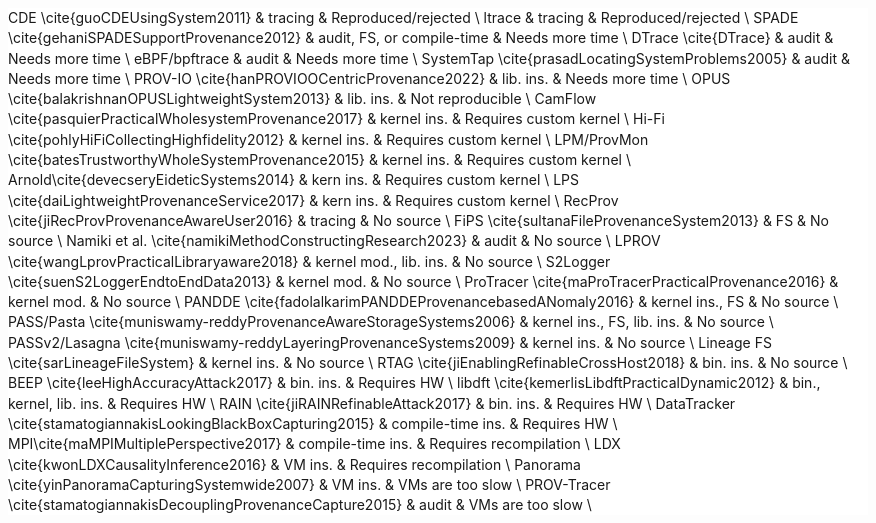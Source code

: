 CDE \cite{guoCDEUsingSystem2011}                                   & tracing                      & Reproduced/rejected        \\
ltrace                                                             & tracing                      & Reproduced/rejected        \\
SPADE \cite{gehaniSPADESupportProvenance2012}                      & audit, FS, or compile-time   & Needs more time            \\
DTrace \cite{DTrace}                                               & audit                        & Needs more time            \\
eBPF/bpftrace                                                      & audit                        & Needs more time            \\
SystemTap \cite{prasadLocatingSystemProblems2005}                  & audit                        & Needs more time            \\
PROV-IO \cite{hanPROVIOOCentricProvenance2022}                     & lib. ins.                    & Needs more time            \\
OPUS \cite{balakrishnanOPUSLightweightSystem2013}                  & lib. ins.                    & Not reproducible           \\
CamFlow \cite{pasquierPracticalWholesystemProvenance2017}          & kernel ins.                  & Requires custom kernel     \\
Hi-Fi \cite{pohlyHiFiCollectingHighfidelity2012}                   & kernel ins.                  & Requires custom kernel     \\
LPM/ProvMon \cite{batesTrustworthyWholeSystemProvenance2015}       & kernel ins.                  & Requires custom kernel     \\
Arnold\cite{devecseryEideticSystems2014}                           & kern ins.                    & Requires custom kernel     \\
LPS \cite{daiLightweightProvenanceService2017}                     & kern ins.                    & Requires custom kernel     \\
RecProv \cite{jiRecProvProvenanceAwareUser2016}                    & tracing                      & No source                  \\
FiPS \cite{sultanaFileProvenanceSystem2013}                        & FS                           & No source                  \\
Namiki et al. \cite{namikiMethodConstructingResearch2023}          & audit                        & No source                  \\
LPROV \cite{wangLprovPracticalLibraryaware2018}                    & kernel mod., lib. ins.       & No source                  \\
S2Logger \cite{suenS2LoggerEndtoEndData2013}                       & kernel mod.                  & No source                  \\
ProTracer \cite{maProTracerPracticalProvenance2016}                & kernel mod.                  & No source                  \\
PANDDE \cite{fadolalkarimPANDDEProvenancebasedANomaly2016}         & kernel ins., FS              & No source                  \\
PASS/Pasta \cite{muniswamy-reddyProvenanceAwareStorageSystems2006} & kernel ins., FS, lib. ins.   & No source                  \\
PASSv2/Lasagna \cite{muniswamy-reddyLayeringProvenanceSystems2009} & kernel ins.                  & No source                  \\
Lineage FS \cite{sarLineageFileSystem}                             & kernel ins.                  & No source                  \\
RTAG \cite{jiEnablingRefinableCrossHost2018}                       & bin. ins.                    & No source                  \\
BEEP \cite{leeHighAccuracyAttack2017}                              & bin. ins.                    & Requires HW                \\
libdft \cite{kemerlisLibdftPracticalDynamic2012}                   & bin., kernel, lib. ins.      & Requires HW                \\
RAIN \cite{jiRAINRefinableAttack2017}                              & bin. ins.                    & Requires HW                \\
DataTracker \cite{stamatogiannakisLookingBlackBoxCapturing2015}    & compile-time ins.            & Requires HW                \\
MPI\cite{maMPIMultiplePerspective2017}                             & compile-time ins.            & Requires recompilation     \\
LDX \cite{kwonLDXCausalityInference2016}                           & VM ins.                      & Requires recompilation     \\
Panorama \cite{yinPanoramaCapturingSystemwide2007}                 & VM ins.                      & VMs are too slow           \\
PROV-Tracer \cite{stamatogiannakisDecouplingProvenanceCapture2015} & audit                        & VMs are too slow           \\